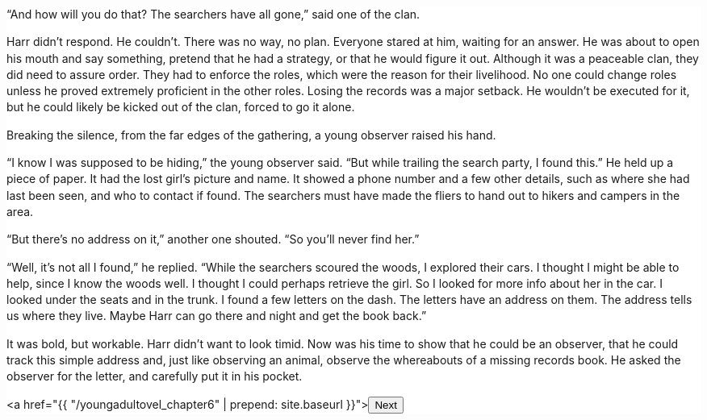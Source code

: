 “And how will you do that? The searchers have all gone,” said one of the clan.

Harr didn’t respond. He couldn’t. There was no way, no plan. Everyone stared at him, waiting for an answer. He was about to open his mouth and say something, pretend that he had a strategy, or that he would figure it out. Although it was a peaceable clan, they did need to assure order. They had to enforce the roles, which were the reason for their livelihood. No one could change roles unless he proved extremely proficient in the other roles. Losing the records was a major setback. He wouldn’t be executed for it, but he could likely be kicked out of the clan, forced to go it alone.

Breaking the silence, from the far edges of the gathering, a young observer raised his hand.

“I know I was supposed to be hiding,” the young observer said. “But while trailing the search party, I found this.”  He held up a piece of paper. It had the lost girl’s picture and name. It showed a phone number and a few other details, such as where she had last been seen, and who to contact if found. The searchers must have made the fliers to hand out to hikers and campers in the area.

“But there’s no address on it,” another one shouted. “So you’ll never find her.”

“Well, it’s not all I found,” he replied. “While the searchers scoured the woods, I explored their cars.  I thought I might be able to help, since I know the woods well. I thought I could perhaps retrieve the girl. So I looked for more info about her in the car. I looked under the seats and in the trunk. I found a few letters on the dash. The letters have an address on them. The address tells us where they live. Maybe Harr can go there and night and get the book back.”

It was bold, but workable. Harr didn’t want to look timid. Now was his time to show that he could be an observer, that he could track this simple address and, just like observing an animal, observe the whereabouts of a missing records book. He asked the observer for the letter, and carefully put it in his pocket.

<a href="{{ "/youngadultovel_chapter6" | prepend: site.baseurl }}"><button type="button" class="btn btn-warning">Next</button></a>
